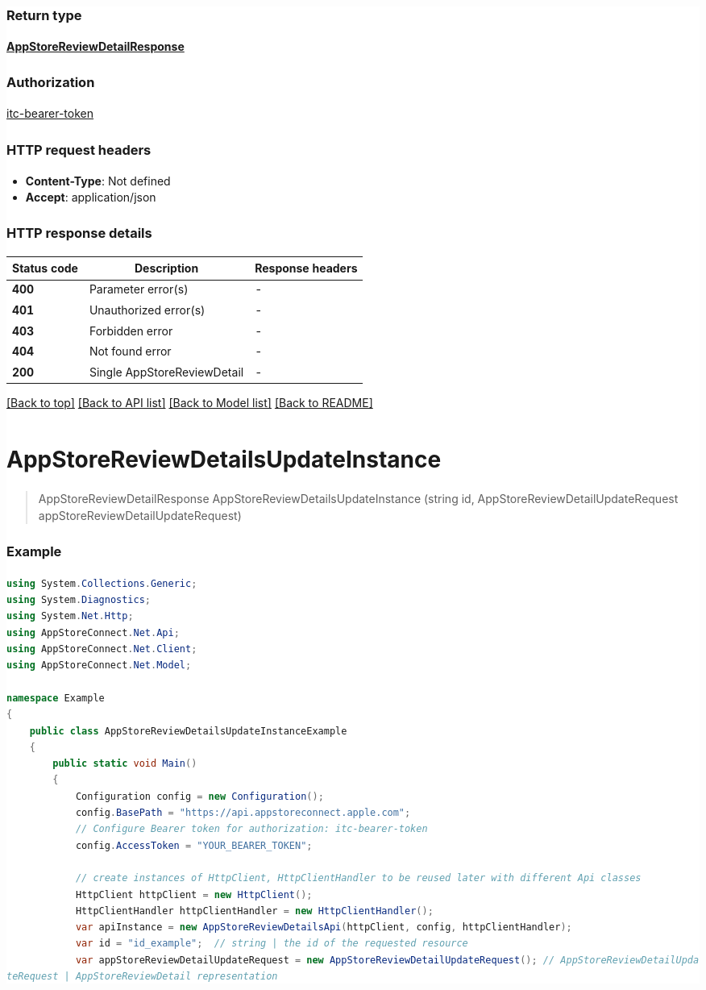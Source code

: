 ### Return type

[**AppStoreReviewDetailResponse**](AppStoreReviewDetailResponse.md)

### Authorization

[itc-bearer-token](../README.md#itc-bearer-token)

### HTTP request headers

 - **Content-Type**: Not defined
 - **Accept**: application/json


### HTTP response details
| Status code | Description | Response headers |
|-------------|-------------|------------------|
| **400** | Parameter error(s) |  -  |
| **401** | Unauthorized error(s) |  -  |
| **403** | Forbidden error |  -  |
| **404** | Not found error |  -  |
| **200** | Single AppStoreReviewDetail |  -  |

[[Back to top]](#) [[Back to API list]](../README.md#documentation-for-api-endpoints) [[Back to Model list]](../README.md#documentation-for-models) [[Back to README]](../README.md)

<a id="appstorereviewdetailsupdateinstance"></a>
# **AppStoreReviewDetailsUpdateInstance**
> AppStoreReviewDetailResponse AppStoreReviewDetailsUpdateInstance (string id, AppStoreReviewDetailUpdateRequest appStoreReviewDetailUpdateRequest)



### Example
```csharp
using System.Collections.Generic;
using System.Diagnostics;
using System.Net.Http;
using AppStoreConnect.Net.Api;
using AppStoreConnect.Net.Client;
using AppStoreConnect.Net.Model;

namespace Example
{
    public class AppStoreReviewDetailsUpdateInstanceExample
    {
        public static void Main()
        {
            Configuration config = new Configuration();
            config.BasePath = "https://api.appstoreconnect.apple.com";
            // Configure Bearer token for authorization: itc-bearer-token
            config.AccessToken = "YOUR_BEARER_TOKEN";

            // create instances of HttpClient, HttpClientHandler to be reused later with different Api classes
            HttpClient httpClient = new HttpClient();
            HttpClientHandler httpClientHandler = new HttpClientHandler();
            var apiInstance = new AppStoreReviewDetailsApi(httpClient, config, httpClientHandler);
            var id = "id_example";  // string | the id of the requested resource
            var appStoreReviewDetailUpdateRequest = new AppStoreReviewDetailUpdateRequest(); // AppStoreReviewDetailUpdateRequest | AppStoreReviewDetail representation
```
